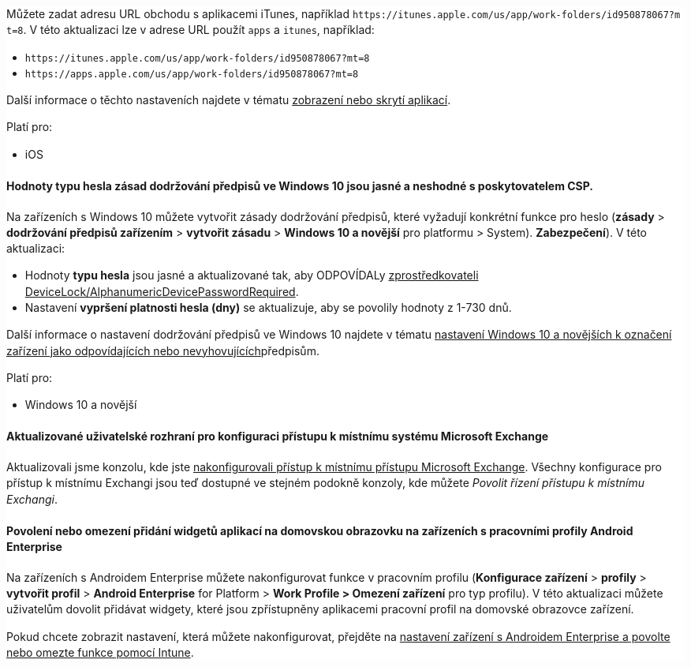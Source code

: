Můžete zadat adresu URL obchodu s aplikacemi iTunes, například `https://itunes.apple.com/us/app/work-folders/id950878067?mt=8`. V této aktualizaci lze v adrese URL použít `apps` a `itunes`, například:
- `https://itunes.apple.com/us/app/work-folders/id950878067?mt=8`
- `https://apps.apple.com/us/app/work-folders/id950878067?mt=8`

Další informace o těchto nastaveních najdete v tématu [zobrazení nebo skrytí aplikací](../configuration/device-restrictions-ios.md#show-or-hide-apps).

Platí pro:
- iOS

#### <a name="windows-10-compliance-policy-password-type-values-are-clearer-and-match-csp---5138985---"></a>Hodnoty typu hesla zásad dodržování předpisů ve Windows 10 jsou jasné a neshodné s poskytovatelem CSP.
Na zařízeních s Windows 10 můžete vytvořit zásady dodržování předpisů, které vyžadují konkrétní funkce pro heslo (**zásady**  > **dodržování předpisů zařízením**  > **vytvořit zásadu**  > **Windows 10 a novější** pro platformu > System).  **Zabezpečení**). V této aktualizaci:
- Hodnoty **typu hesla** jsou jasné a aktualizované tak, aby ODPOVÍDALy [zprostředkovateli DeviceLock/AlphanumericDevicePasswordRequired](https://docs.microsoft.com/windows/client-management/mdm/policy-csp-devicelock#devicelock-alphanumericdevicepasswordrequired).
- Nastavení **vypršení platnosti hesla (dny)** se aktualizuje, aby se povolily hodnoty z 1-730 dnů. 

Další informace o nastavení dodržování předpisů ve Windows 10 najdete v tématu [nastavení Windows 10 a novějších k označení zařízení jako odpovídajících nebo nevyhovujících](../protect/compliance-policy-create-windows.md)předpisům. 

Platí pro:
- Windows 10 a novější

 #### <a name="updated-ui-for-configuring-microsoft-exchange-on-premises-access---4092920---"></a>Aktualizované uživatelské rozhraní pro konfiguraci přístupu k místnímu systému Microsoft Exchange  
Aktualizovali jsme konzolu, kde jste [nakonfigurovali přístup k místnímu přístupu Microsoft Exchange](../protect/conditional-access-exchange-create.md). Všechny konfigurace pro přístup k místnímu Exchangi jsou teď dostupné ve stejném podokně konzoly, kde můžete *Povolit řízení přístupu k místnímu Exchangi*.  

#### <a name="allow-or-restrict-adding-app-widgets-to-the-home-screen-on-android-enterprise-work-profile-devices---1109650----"></a>Povolení nebo omezení přidání widgetů aplikací na domovskou obrazovku na zařízeních s pracovními profily Android Enterprise 
Na zařízeních s Androidem Enterprise můžete nakonfigurovat funkce v pracovním profilu (**Konfigurace zařízení** > **profily** > **vytvořit profil** > **Android Enterprise** for Platform > **Work Profile > Omezení zařízení** pro typ profilu). V této aktualizaci můžete uživatelům dovolit přidávat widgety, které jsou zpřístupněny aplikacemi pracovní profil na domovské obrazovce zařízení.

Pokud chcete zobrazit nastavení, která můžete nakonfigurovat, přejděte na [nastavení zařízení s Androidem Enterprise a povolte nebo omezte funkce pomocí Intune](../configuration/device-restrictions-android-for-work.md).
